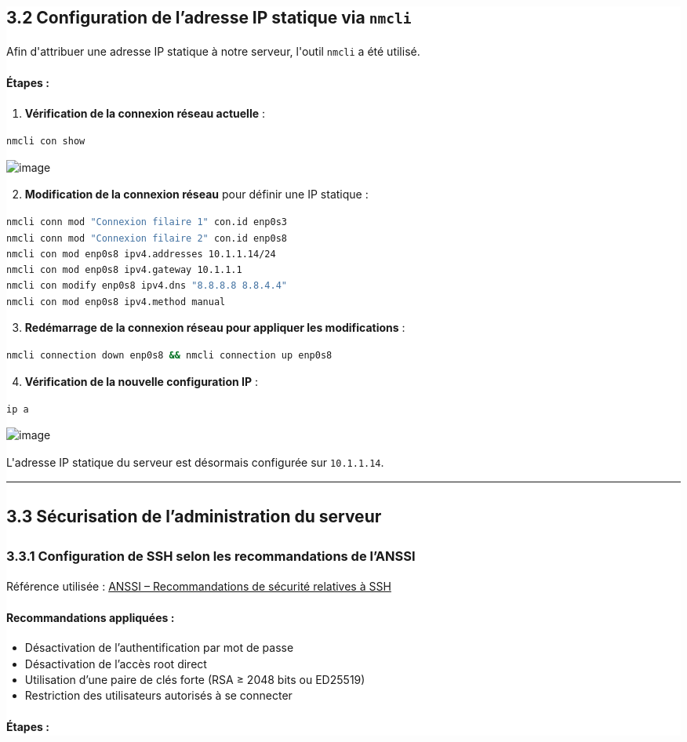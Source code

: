 
## 3.2 Configuration de l’adresse IP statique via `nmcli`

Afin d'attribuer une adresse IP statique à notre serveur, l'outil `nmcli` a été utilisé.

#### Étapes :

1. **Vérification de la connexion réseau actuelle** :
```bash
nmcli con show
```

![image](https://github.com/user-attachments/assets/47eb1364-1a8e-4456-aaf2-9f50f1c00251)


2. **Modification de la connexion réseau** pour définir une IP statique :
```bash
nmcli conn mod "Connexion filaire 1" con.id enp0s3
nmcli conn mod "Connexion filaire 2" con.id enp0s8
nmcli con mod enp0s8 ipv4.addresses 10.1.1.14/24
nmcli con mod enp0s8 ipv4.gateway 10.1.1.1
nmcli con modify enp0s8 ipv4.dns "8.8.8.8 8.8.4.4"
nmcli con mod enp0s8 ipv4.method manual
```

3. **Redémarrage de la connexion réseau pour appliquer les modifications** :
```bash
nmcli connection down enp0s8 && nmcli connection up enp0s8
```

4. **Vérification de la nouvelle configuration IP** :
```bash
ip a
```
![image](https://github.com/user-attachments/assets/52e18049-8163-400d-90af-f6f5ce996a7f)

L'adresse IP statique du serveur est désormais configurée sur `10.1.1.14`.

---

## 3.3 Sécurisation de l’administration du serveur

### 3.3.1 Configuration de SSH selon les recommandations de l’ANSSI

Référence utilisée : [ANSSI – Recommandations de sécurité relatives à SSH](https://cyber.gouv.fr/sites/default/files/2014/01/NT_OpenSSH.pdf?utm_source=chatgpt.com)

#### Recommandations appliquées :
- Désactivation de l’authentification par mot de passe
- Désactivation de l’accès root direct
- Utilisation d’une paire de clés forte (RSA ≥ 2048 bits ou ED25519)
- Restriction des utilisateurs autorisés à se connecter

#### Étapes :
